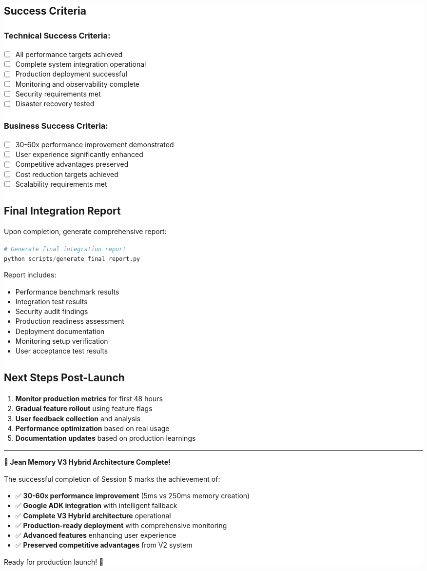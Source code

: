 ## Success Criteria

### Technical Success Criteria:
- [ ] All performance targets achieved
- [ ] Complete system integration operational
- [ ] Production deployment successful
- [ ] Monitoring and observability complete
- [ ] Security requirements met
- [ ] Disaster recovery tested

### Business Success Criteria:
- [ ] 30-60x performance improvement demonstrated
- [ ] User experience significantly enhanced
- [ ] Competitive advantages preserved
- [ ] Cost reduction targets achieved
- [ ] Scalability requirements met

## Final Integration Report

Upon completion, generate comprehensive report:

```python
# Generate final integration report
python scripts/generate_final_report.py
```

Report includes:
- Performance benchmark results
- Integration test results
- Security audit findings
- Production readiness assessment
- Deployment documentation
- Monitoring setup verification
- User acceptance test results

## Next Steps Post-Launch

1. **Monitor production metrics** for first 48 hours
2. **Gradual feature rollout** using feature flags
3. **User feedback collection** and analysis
4. **Performance optimization** based on real usage
5. **Documentation updates** based on production learnings

---

**🎉 Jean Memory V3 Hybrid Architecture Complete!**

The successful completion of Session 5 marks the achievement of:
- ✅ **30-60x performance improvement** (5ms vs 250ms memory creation)
- ✅ **Google ADK integration** with intelligent fallback
- ✅ **Complete V3 Hybrid architecture** operational
- ✅ **Production-ready deployment** with comprehensive monitoring
- ✅ **Advanced features** enhancing user experience
- ✅ **Preserved competitive advantages** from V2 system

Ready for production launch! 🚀